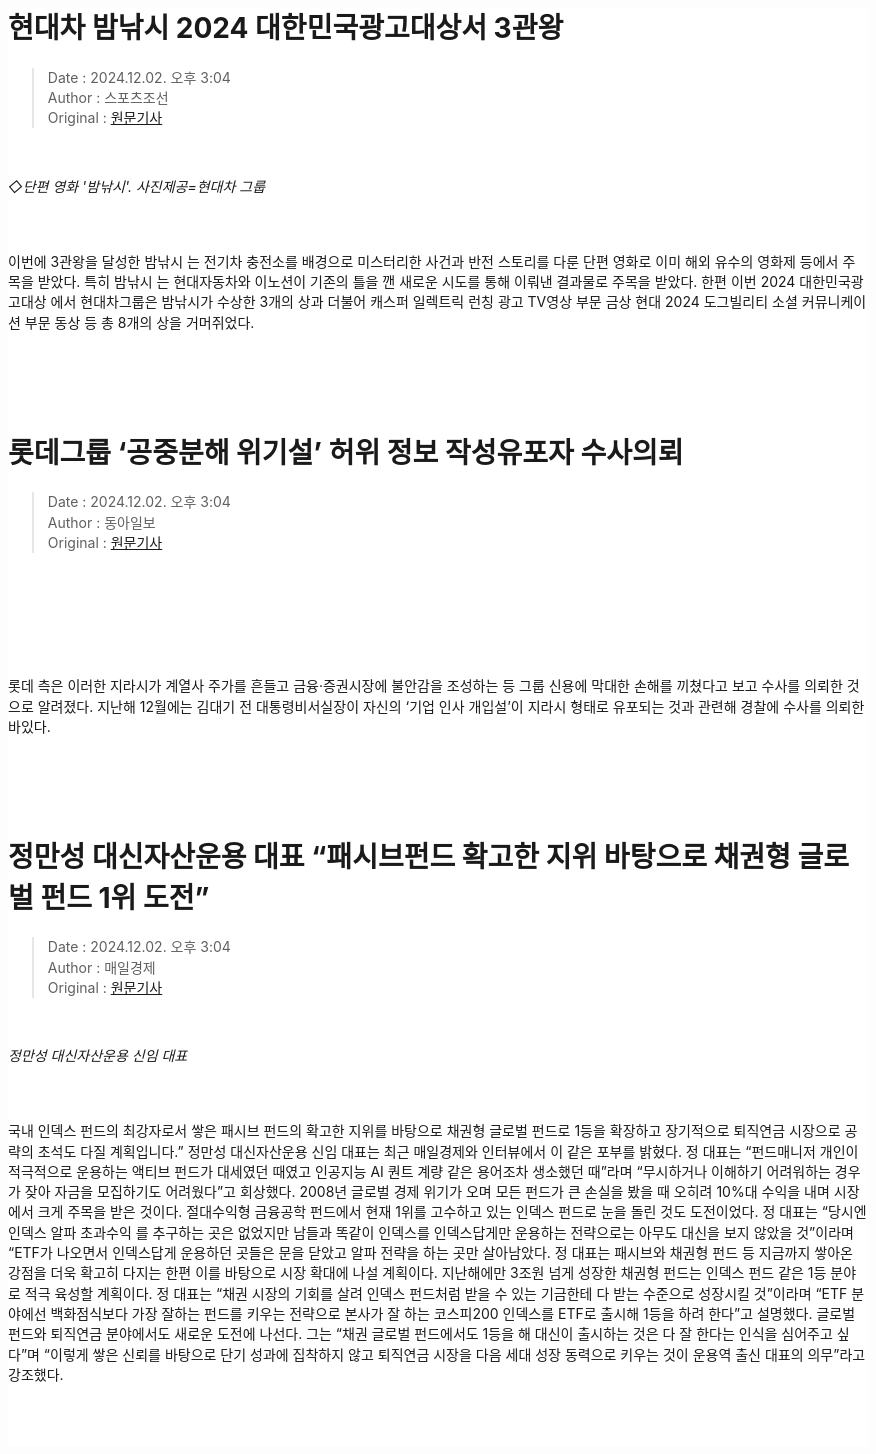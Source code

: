   
# 현대차 밤낚시 2024 대한민국광고대상서 3관왕  
  
> Date : 2024.12.02. 오후 3:04  
> Author : 스포츠조선  
> Original : [원문기사](https://n.news.naver.com/mnews/article/076/0004222345?sid=101)  
<br/>  
  
<img alt="◇단편 영화 '밤낚시'. 사진제공=현대차 그룹" class="_LAZY_LOADING _LAZY_LOADING_INIT_HIDE" src="https://imgnews.pstatic.net/image/076/2024/12/02/2024120201000119900015421_20241202150420074.jpg?type=w860" id="img1" style="display: none;"></img><em class="img_desc">◇단편 영화 '밤낚시'. 사진제공=현대차 그룹</em>  
<br/><br/>  
  
이번에 3관왕을 달성한 밤낚시 는 전기차 충전소를 배경으로 미스터리한 사건과 반전 스토리를 다룬 단편 영화로 이미 해외 유수의 영화제 등에서 주목을 받았다.
특히 밤낚시 는 현대자동차와 이노션이 기존의 틀을 깬 새로운 시도를 통해 이뤄낸 결과물로 주목을 받았다.
한편 이번 2024 대한민국광고대상 에서 현대차그룹은 밤낚시가 수상한 3개의 상과 더불어 캐스퍼 일렉트릭 런칭 광고 TV영상 부문 금상 현대 2024 도그빌리티 소셜 커뮤니케이션 부문 동상 등 총 8개의 상을 거머쥐었다.  
<br/><br/><br/>  

  
# 롯데그룹 ‘공중분해 위기설’ 허위 정보 작성유포자 수사의뢰  
  
> Date : 2024.12.02. 오후 3:04  
> Author : 동아일보  
> Original : [원문기사](https://n.news.naver.com/mnews/article/020/0003601615?sid=101)  
<br/>  
  
<img alt=" " class="_LAZY_LOADING _LAZY_LOADING_INIT_HIDE" src="https://imgnews.pstatic.net/image/020/2024/12/02/0003601615_001_20241202150413551.jpg?type=w860" id="img1" style="display: none;"></img>  
<br/><br/>  
  
롯데 측은 이러한 지라시가 계열사 주가를 흔들고 금융·증권시장에 불안감을 조성하는 등 그룹 신용에 막대한 손해를 끼쳤다고 보고 수사를 의뢰한 것으로 알려졌다.
지난해 12월에는 김대기 전 대통령비서실장이 자신의 ‘기업 인사 개입설’이 지라시 형태로 유포되는 것과 관련해 경찰에 수사를 의뢰한 바있다.  
<br/><br/><br/>  

  
# 정만성 대신자산운용 대표 “패시브펀드 확고한 지위 바탕으로 채권형 글로벌 펀드 1위 도전”  
  
> Date : 2024.12.02. 오후 3:04  
> Author : 매일경제  
> Original : [원문기사](https://n.news.naver.com/mnews/article/009/0005406366?sid=101)  
<br/>  
  
<img alt=" 정만성 대신자산운용 신임 대표" class="_LAZY_LOADING _LAZY_LOADING_INIT_HIDE" src="https://imgnews.pstatic.net/image/009/2024/12/02/0005406366_001_20241202150411107.jpg?type=w860" id="img1" style="display: none;"></img><em class="img_desc"> 정만성 대신자산운용 신임 대표</em>  
<br/><br/>  
  
국내 인덱스 펀드의 최강자로서 쌓은 패시브 펀드의 확고한 지위를 바탕으로 채권형 글로벌 펀드로 1등을 확장하고 장기적으로 퇴직연금 시장으로 공략의 초석도 다질 계획입니다.” 정만성 대신자산운용 신임 대표는 최근 매일경제와 인터뷰에서 이 같은 포부를 밝혔다.
정 대표는 “펀드매니저 개인이 적극적으로 운용하는 액티브 펀드가 대세였던 때였고 인공지능 AI 퀀트 계량 같은 용어조차 생소했던 때”라며 “무시하거나 이해하기 어려워하는 경우가 잦아 자금을 모집하기도 어려웠다”고 회상했다.
2008년 글로벌 경제 위기가 오며 모든 펀드가 큰 손실을 봤을 때 오히려 10%대 수익을 내며 시장에서 크게 주목을 받은 것이다.
절대수익형 금융공학 펀드에서 현재 1위를 고수하고 있는 인덱스 펀드로 눈을 돌린 것도 도전이었다.
정 대표는 “당시엔 인덱스 알파 초과수익 를 추구하는 곳은 없었지만 남들과 똑같이 인덱스를 인덱스답게만 운용하는 전략으로는 아무도 대신을 보지 않았을 것”이라며 “ETF가 나오면서 인덱스답게 운용하던 곳들은 문을 닫았고 알파 전략을 하는 곳만 살아남았다.
정 대표는 패시브와 채권형 펀드 등 지금까지 쌓아온 강점을 더욱 확고히 다지는 한편 이를 바탕으로 시장 확대에 나설 계획이다.
지난해에만 3조원 넘게 성장한 채권형 펀드는 인덱스 펀드 같은 1등 분야로 적극 육성할 계획이다.
정 대표는 “채권 시장의 기회를 살려 인덱스 펀드처럼 받을 수 있는 기금한테 다 받는 수준으로 성장시킬 것”이라며 “ETF 분야에선 백화점식보다 가장 잘하는 펀드를 키우는 전략으로 본사가 잘 하는 코스피200 인덱스를 ETF로 출시해 1등을 하려 한다”고 설명했다.
글로벌 펀드와 퇴직연금 분야에서도 새로운 도전에 나선다.
그는 “채권 글로벌 펀드에서도 1등을 해 대신이 출시하는 것은 다 잘 한다는 인식을 심어주고 싶다”며 “이렇게 쌓은 신뢰를 바탕으로 단기 성과에 집착하지 않고 퇴직연금 시장을 다음 세대 성장 동력으로 키우는 것이 운용역 출신 대표의 의무”라고 강조했다.  
<br/><br/><br/>  
